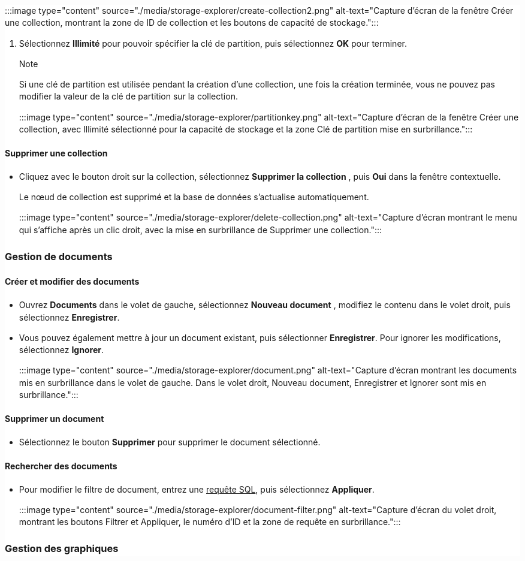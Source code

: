    :::image type="content" source="./media/storage-explorer/create-collection2.png" alt-text="Capture d’écran de la fenêtre Créer une collection, montrant la zone de ID de collection et les boutons de capacité de stockage.":::

1. Sélectionnez **Illimité** pour pouvoir spécifier la clé de partition, puis sélectionnez **OK** pour terminer.

   > [!NOTE]
   > Si une clé de partition est utilisée pendant la création d’une collection, une fois la création terminée, vous ne pouvez pas modifier la valeur de la clé de partition sur la collection.

    :::image type="content" source="./media/storage-explorer/partitionkey.png" alt-text="Capture d’écran de la fenêtre Créer une collection, avec Illimité sélectionné pour la capacité de stockage et la zone Clé de partition mise en surbrillance.":::

#### <a name="delete-a-collection"></a>Supprimer une collection

- Cliquez avec le bouton droit sur la collection, sélectionnez **Supprimer la collection** , puis **Oui** dans la fenêtre contextuelle.

    Le nœud de collection est supprimé et la base de données s’actualise automatiquement.

    :::image type="content" source="./media/storage-explorer/delete-collection.png" alt-text="Capture d’écran montrant le menu qui s’affiche après un clic droit, avec la mise en surbrillance de Supprimer une collection.":::

### <a name="document-management"></a>Gestion de documents

#### <a name="create-and-modify-documents"></a>Créer et modifier des documents

- Ouvrez **Documents** dans le volet de gauche, sélectionnez **Nouveau document** , modifiez le contenu dans le volet droit, puis sélectionnez **Enregistrer**.
- Vous pouvez également mettre à jour un document existant, puis sélectionner **Enregistrer**. Pour ignorer les modifications, sélectionnez **Ignorer**.

  :::image type="content" source="./media/storage-explorer/document.png" alt-text="Capture d’écran montrant les documents mis en surbrillance dans le volet de gauche. Dans le volet droit, Nouveau document, Enregistrer et Ignorer sont mis en surbrillance.":::

#### <a name="delete-a-document"></a>Supprimer un document

* Sélectionnez le bouton **Supprimer** pour supprimer le document sélectionné.

#### <a name="query-for-documents"></a>Rechercher des documents

* Pour modifier le filtre de document, entrez une [requête SQL](./sql-query-getting-started.md), puis sélectionnez **Appliquer**.

  :::image type="content" source="./media/storage-explorer/document-filter.png" alt-text="Capture d’écran du volet droit, montrant les boutons Filtrer et Appliquer, le numéro d’ID et la zone de requête en surbrillance.":::

### <a name="graph-management"></a>Gestion des graphiques
